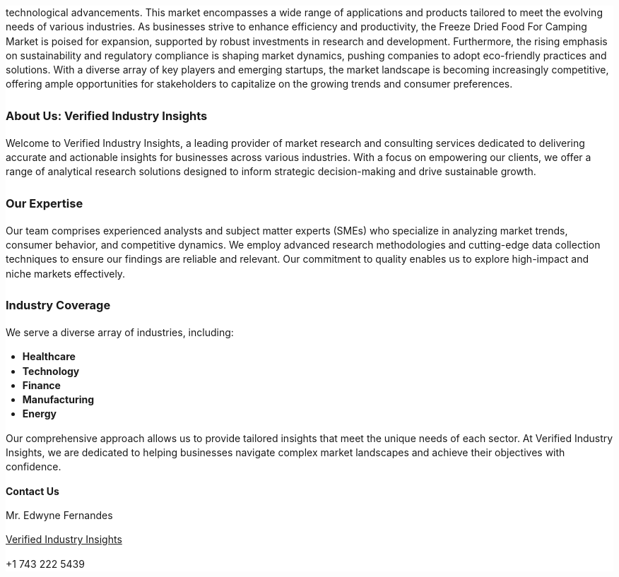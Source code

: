 technological advancements. This market encompasses a wide range of applications and products tailored to meet the evolving needs of various industries. As businesses strive to enhance efficiency and productivity, the Freeze Dried Food For Camping Market is poised for expansion, supported by robust investments in research and development. Furthermore, the rising emphasis on sustainability and regulatory compliance is shaping market dynamics, pushing companies to adopt eco-friendly practices and solutions. With a diverse array of key players and emerging startups, the market landscape is becoming increasingly competitive, offering ample opportunities for stakeholders to capitalize on the growing trends and consumer preferences.</p><h3>About Us: Verified Industry Insights</h3><p>Welcome to Verified Industry Insights, a leading provider of market research and consulting services dedicated to delivering accurate and actionable insights for businesses across various industries. With a focus on empowering our clients, we offer a range of analytical research solutions designed to inform strategic decision-making and drive sustainable growth.</p><h3>Our Expertise</h3><p>Our team comprises experienced analysts and subject matter experts (SMEs) who specialize in analyzing market trends, consumer behavior, and competitive dynamics. We employ advanced research methodologies and cutting-edge data collection techniques to ensure our findings are reliable and relevant. Our commitment to quality enables us to explore high-impact and niche markets effectively.</p><h3>Industry Coverage</h3><p>We serve a diverse array of industries, including:</p><ul><li><strong>Healthcare</strong></li><li><strong>Technology</strong></li><li><strong>Finance</strong></li><li><strong>Manufacturing</strong></li><li><strong>Energy</strong></li></ul><p>Our comprehensive approach allows us to provide tailored insights that meet the unique needs of each sector. At Verified Industry Insights, we are dedicated to helping businesses navigate complex market landscapes and achieve their objectives with confidence.</p><p><strong>Contact Us</strong></p><p>Mr. Edwyne Fernandes</p><p><a href="https://www.verifiedindustryinsights.com/">Verified Industry Insights</a></p><p>+1 743 222 5439</p>
